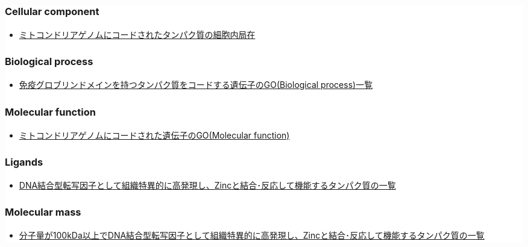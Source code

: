 ### Cellular component

- [ミトコンドリアゲノムにコードされたタンパク質の細胞内局在](http://ep.dbcls.jp/togodx-server-pg-dev/build/?dataset=ensembl_gene&annotations=%5B%7B%22attributeId%22%3A%22protein_cellular_component_uniprot%22%2C%22id%22%3A%7B%22node%22%3A%22GO_0110165%22%2C%22ancestors%22%3A%5B%5D%7D%7D%5D&filters=%5B%7B%22attributeId%22%3A%22gene_chromosome_ensembl%22%2C%22nodes%22%3A%5B%7B%22node%22%3A%2225%22%7D%5D%7D%5D)

### Biological process

- [免疫グロブリンドメインを持つタンパク質をコードする遺伝子のGO(Biological process)一覧](http://ep.dbcls.jp/togodx-server-pg-dev/build/?dataset=ensembl_gene&annotations=%5B%7B%22attributeId%22%3A%22protein_biological_process_uniprot%22%7D%5D&filters=%5B%7B%22attributeId%22%3A%22protein_domains_uniprot%22%2C%22nodes%22%3A%5B%7B%22node%22%3A%22393%22%7D%5D%7D%5D)

### Molecular function

- [ミトコンドリアゲノムにコードされた遺伝子のGO(Molecular function)](http://ep.dbcls.jp/togodx-server-pg-dev/build/?dataset=ensembl_gene&annotations=%5B%7B%22attributeId%22%3A%22protein_molecular_function_uniprot%22%7D%5D&filters=%5B%7B%22attributeId%22%3A%22gene_chromosome_ensembl%22%2C%22nodes%22%3A%5B%7B%22node%22%3A%2225%22%7D%5D%7D%5D)

### Ligands

- [DNA結合型転写因子として組織特異的に高発現し、Zincと結合･反応して機能するタンパク質の一覧](http://ep.dbcls.jp/togodx-server-pg-dev/build/?dataset=uniprot&annotations=%5B%7B%22attributeId%22%3A%22gene_high_level_expression_refex%22%7D%5D&filters=%5B%7B%22attributeId%22%3A%22protein_molecular_function_uniprot%22%2C%22nodes%22%3A%5B%7B%22node%22%3A%22GO_0003700%22%2C%22ancestors%22%3A%5B%22GO_0140110%22%5D%7D%5D%7D%2C%7B%22attributeId%22%3A%22protein_ligands_uniprot%22%2C%22nodes%22%3A%5B%7B%22node%22%3A%22862%22%7D%5D%7D%5D)


### Molecular mass

- [分子量が100kDa以上でDNA結合型転写因子として組織特異的に高発現し、Zincと結合･反応して機能するタンパク質の一覧](http://ep.dbcls.jp/togodx-server-pg-dev/build/?dataset=uniprot&annotations=%5B%7B%22attributeId%22%3A%22gene_high_level_expression_refex%22%7D%5D&filters=%5B%7B%22attributeId%22%3A%22protein_molecular_function_uniprot%22%2C%22nodes%22%3A%5B%7B%22node%22%3A%22GO_0003700%22%2C%22ancestors%22%3A%5B%22GO_0140110%22%5D%7D%5D%7D%2C%7B%22attributeId%22%3A%22protein_molecular_mass_uniprot%22%2C%22nodes%22%3A%5B%7B%22node%22%3A%2211%22%7D%2C%7B%22node%22%3A%2212%22%7D%2C%7B%22node%22%3A%2213%22%7D%2C%7B%22node%22%3A%2214%22%7D%2C%7B%22node%22%3A%2215%22%7D%2C%7B%22node%22%3A%2216%22%7D%2C%7B%22node%22%3A%2217%22%7D%2C%7B%22node%22%3A%2218%22%7D%2C%7B%22node%22%3A%2219%22%7D%2C%7B%22node%22%3A%2220%22%7D%2C%7B%22node%22%3A%2221%22%7D%2C%7B%22node%22%3A%2222%22%7D%2C%7B%22node%22%3A%2223%22%7D%2C%7B%22node%22%3A%2224%22%7D%2C%7B%22node%22%3A%2225%22%7D%2C%7B%22node%22%3A%2226%22%7D%2C%7B%22node%22%3A%2227%22%7D%2C%7B%22node%22%3A%2228%22%7D%2C%7B%22node%22%3A%2229%22%7D%2C%7B%22node%22%3A%2230%22%7D%2C%7B%22node%22%3A%2231%22%7D%2C%7B%22node%22%3A%2232%22%7D%2C%7B%22node%22%3A%2233%22%7D%2C%7B%22node%22%3A%2234%22%7D%2C%7B%22node%22%3A%2235%22%7D%2C%7B%22node%22%3A%2236%22%7D%2C%7B%22node%22%3A%2237%22%7D%2C%7B%22node%22%3A%2238%22%7D%2C%7B%22node%22%3A%2239%22%7D%2C%7B%22node%22%3A%2240%22%7D%2C%7B%22node%22%3A%2241%22%7D%2C%7B%22node%22%3A%2242%22%7D%2C%7B%22node%22%3A%2243%22%7D%2C%7B%22node%22%3A%2244%22%7D%2C%7B%22node%22%3A%2245%22%7D%2C%7B%22node%22%3A%2246%22%7D%2C%7B%22node%22%3A%2247%22%7D%2C%7B%22node%22%3A%2248%22%7D%2C%7B%22node%22%3A%2249%22%7D%2C%7B%22node%22%3A%2250%22%7D%2C%7B%22node%22%3A%2251%22%7D%2C%7B%22node%22%3A%2252%22%7D%2C%7B%22node%22%3A%2253%22%7D%2C%7B%22node%22%3A%2254%22%7D%2C%7B%22node%22%3A%2255%22%7D%2C%7B%22node%22%3A%2256%22%7D%2C%7B%22node%22%3A%2257%22%7D%2C%7B%22node%22%3A%2258%22%7D%2C%7B%22node%22%3A%2259%22%7D%2C%7B%22node%22%3A%2260%22%7D%2C%7B%22node%22%3A%2262%22%7D%2C%7B%22node%22%3A%2263%22%7D%2C%7B%22node%22%3A%2264%22%7D%2C%7B%22node%22%3A%2265%22%7D%2C%7B%22node%22%3A%2270%22%7D%2C%7B%22node%22%3A%2273%22%7D%2C%7B%22node%22%3A%2274%22%7D%2C%7B%22node%22%3A%2278%22%7D%2C%7B%22node%22%3A%2279%22%7D%2C%7B%22node%22%3A%2280%22%7D%2C%7B%22node%22%3A%2281%22%7D%2C%7B%22node%22%3A%2284%22%7D%2C%7B%22node%22%3A%2285%22%7D%2C%7B%22node%22%3A%2286%22%7D%2C%7B%22node%22%3A%2287%22%7D%2C%7B%22node%22%3A%2289%22%7D%2C%7B%22node%22%3A%2297%22%7D%2C%7B%22node%22%3A%2298%22%7D%2C%7B%22node%22%3A%22101%22%7D%2C%7B%22node%22%3A%22102%22%7D%2C%7B%22node%22%3A%22152%22%7D%2C%7B%22node%22%3A%22302%22%7D%2C%7B%22node%22%3A%22382%22%7D%5D%7D%2C%7B%22attributeId%22%3A%22protein_ligands_uniprot%22%2C%22nodes%22%3A%5B%7B%22node%22%3A%22862%22%7D%5D%7D%5D)
